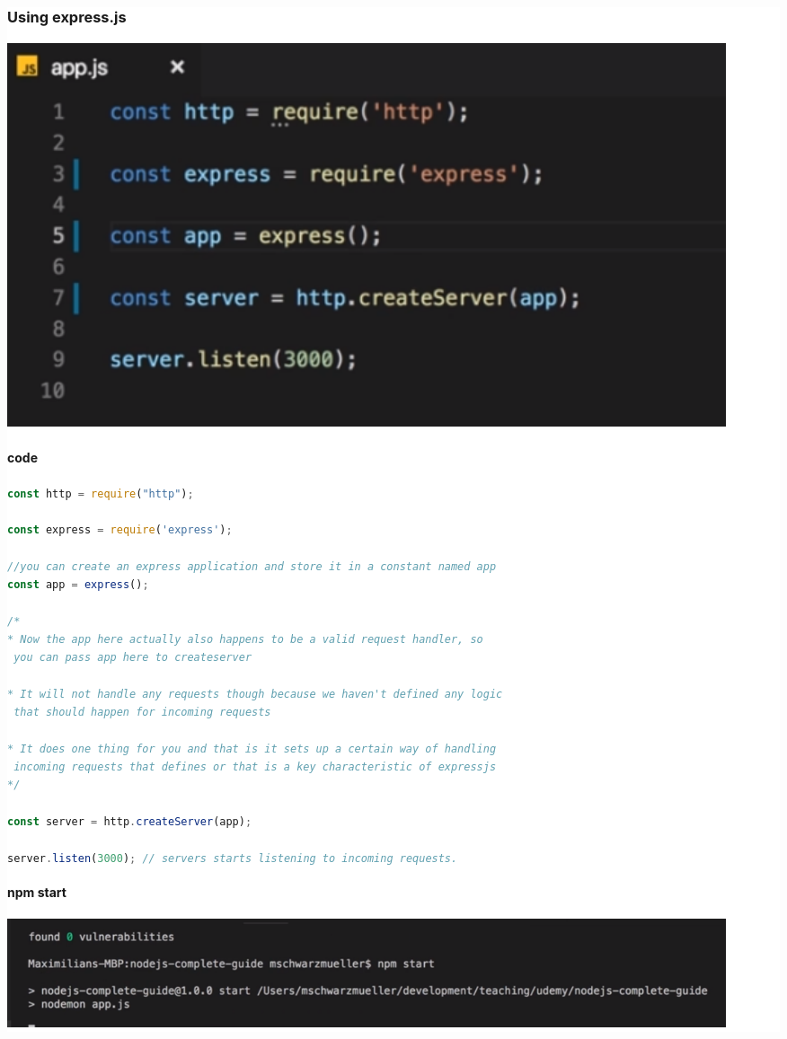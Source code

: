 ### Using express.js
<img src="./assets/S5/4.png" alt="packages" width="800"/>

#### code
```javascript 
const http = require("http");

const express = require('express');

//you can create an express application and store it in a constant named app
const app = express(); 

/*
* Now the app here actually also happens to be a valid request handler, so
 you can pass app here to createserver

* It will not handle any requests though because we haven't defined any logic
 that should happen for incoming requests

* It does one thing for you and that is it sets up a certain way of handling
 incoming requests that defines or that is a key characteristic of expressjs 
*/

const server = http.createServer(app);
  
server.listen(3000); // servers starts listening to incoming requests.

```
#### npm start 

<img src="./assets/S5/5.png" alt="packages" width="800"/>
  